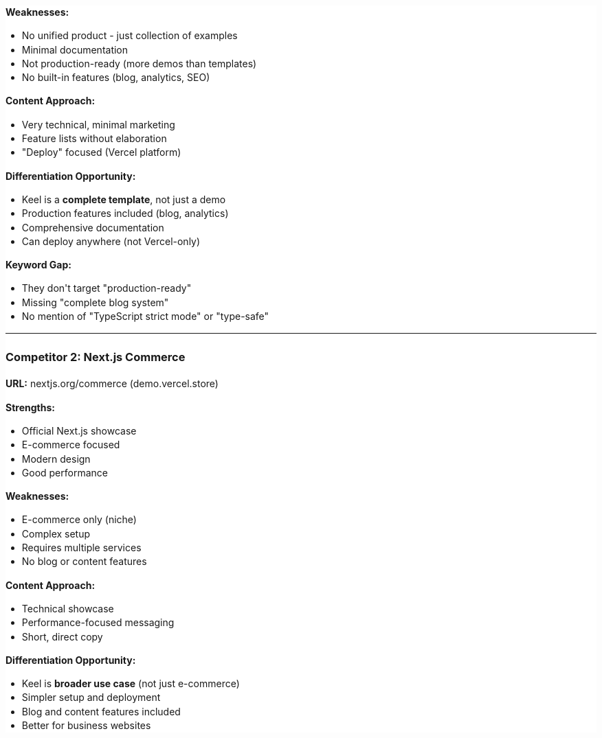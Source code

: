 **Weaknesses:**

- No unified product - just collection of examples
- Minimal documentation
- Not production-ready (more demos than templates)
- No built-in features (blog, analytics, SEO)

**Content Approach:**

- Very technical, minimal marketing
- Feature lists without elaboration
- "Deploy" focused (Vercel platform)

**Differentiation Opportunity:**

- Keel is a **complete template**, not just a demo
- Production features included (blog, analytics)
- Comprehensive documentation
- Can deploy anywhere (not Vercel-only)

**Keyword Gap:**

- They don't target "production-ready"
- Missing "complete blog system"
- No mention of "TypeScript strict mode" or "type-safe"

---

### Competitor 2: Next.js Commerce

**URL:** nextjs.org/commerce (demo.vercel.store)

**Strengths:**

- Official Next.js showcase
- E-commerce focused
- Modern design
- Good performance

**Weaknesses:**

- E-commerce only (niche)
- Complex setup
- Requires multiple services
- No blog or content features

**Content Approach:**

- Technical showcase
- Performance-focused messaging
- Short, direct copy

**Differentiation Opportunity:**

- Keel is **broader use case** (not just e-commerce)
- Simpler setup and deployment
- Blog and content features included
- Better for business websites
